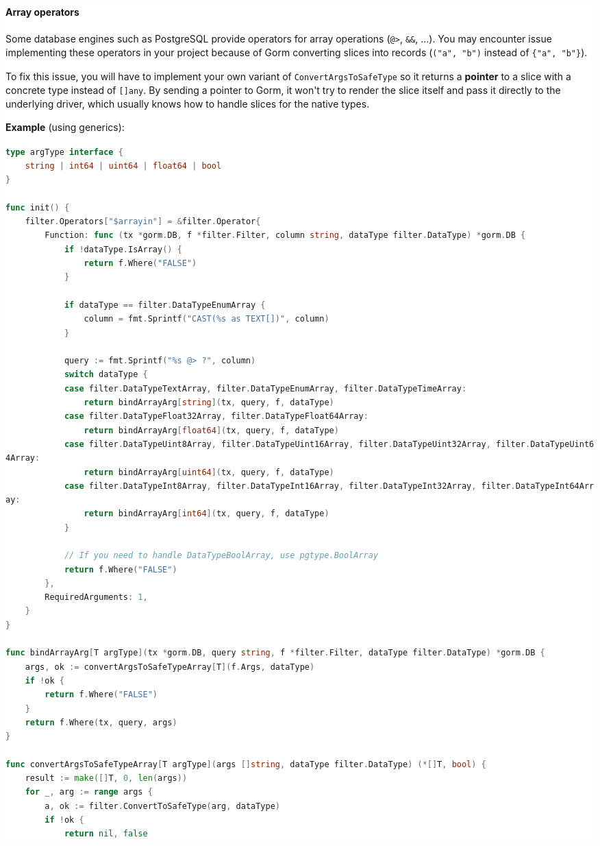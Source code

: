 #### Array operators

Some database engines such as PostgreSQL provide operators for array operations (`@>`, `&&`, ...). You may encounter issue implementing these operators in your project because of Gorm converting slices into records (`("a", "b")` instead of `{"a", "b"}`).

To fix this issue, you will have to implement your own variant of `ConvertArgsToSafeType` so it returns a **pointer** to a slice with a concrete type instead of `[]any`. By sending a pointer to Gorm, it won't try to render the slice itself and pass it directly to the underlying driver, which usually knows how to handle slices for the native types.

**Example** (using generics):
```go
type argType interface {
	string | int64 | uint64 | float64 | bool
}

func init() {
	filter.Operators["$arrayin"] = &filter.Operator{
		Function: func (tx *gorm.DB, f *filter.Filter, column string, dataType filter.DataType) *gorm.DB {
			if !dataType.IsArray() {
				return f.Where("FALSE")
			}

			if dataType == filter.DataTypeEnumArray {
				column = fmt.Sprintf("CAST(%s as TEXT[])", column)
			}
		
			query := fmt.Sprintf("%s @> ?", column)
			switch dataType {
			case filter.DataTypeTextArray, filter.DataTypeEnumArray, filter.DataTypeTimeArray:
				return bindArrayArg[string](tx, query, f, dataType)
			case filter.DataTypeFloat32Array, filter.DataTypeFloat64Array:
				return bindArrayArg[float64](tx, query, f, dataType)
			case filter.DataTypeUint8Array, filter.DataTypeUint16Array, filter.DataTypeUint32Array, filter.DataTypeUint64Array:
				return bindArrayArg[uint64](tx, query, f, dataType)
			case filter.DataTypeInt8Array, filter.DataTypeInt16Array, filter.DataTypeInt32Array, filter.DataTypeInt64Array:
				return bindArrayArg[int64](tx, query, f, dataType)
			}
		
			// If you need to handle DataTypeBoolArray, use pgtype.BoolArray
			return f.Where("FALSE")
		},
		RequiredArguments: 1,
	}
}

func bindArrayArg[T argType](tx *gorm.DB, query string, f *filter.Filter, dataType filter.DataType) *gorm.DB {
	args, ok := convertArgsToSafeTypeArray[T](f.Args, dataType)
	if !ok {
		return f.Where("FALSE")
	}
	return f.Where(tx, query, args)
}

func convertArgsToSafeTypeArray[T argType](args []string, dataType filter.DataType) (*[]T, bool) {
	result := make([]T, 0, len(args))
	for _, arg := range args {
		a, ok := filter.ConvertToSafeType(arg, dataType)
		if !ok {
			return nil, false
```